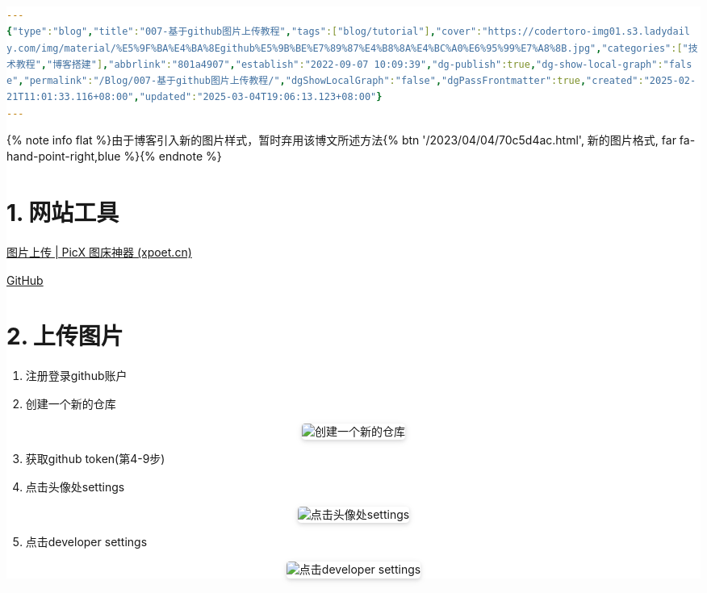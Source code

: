 ```yaml
---
{"type":"blog","title":"007-基于github图片上传教程","tags":["blog/tutorial"],"cover":"https://codertoro-img01.s3.ladydaily.com/img/material/%E5%9F%BA%E4%BA%8Egithub%E5%9B%BE%E7%89%87%E4%B8%8A%E4%BC%A0%E6%95%99%E7%A8%8B.jpg","categories":["技术教程","博客搭建"],"abbrlink":"801a4907","establish":"2022-09-07 10:09:39","dg-publish":true,"dg-show-local-graph":"false","permalink":"/Blog/007-基于github图片上传教程/","dgShowLocalGraph":"false","dgPassFrontmatter":true,"created":"2025-02-21T11:01:33.116+08:00","updated":"2025-03-04T19:06:13.123+08:00"}
---
```



{% note info flat %}由于博客引入新的图片样式，暂时弃用该博文所述方法{% btn '/2023/04/04/70c5d4ac.html', 新的图片格式, far fa-hand-point-right,blue %}{% endnote %}
# 1. 网站工具

[图片上传 | PicX 图床神器 (xpoet.cn)](https://picx.xpoet.cn/#/upload)

[GitHub](https://github.com/)

# 2. 上传图片
1. 注册登录github账户



2. 创建一个新的仓库

<center>
    <img style="border-radius: 0.3125em;
    box-shadow: 0 2px 4px 0 rgba(34,36,38,.12),0 2px 10px 0 rgba(34,36,38,.08);" 
    src="https://img.codertoro.top/Bucket/img/material/007-%E5%9F%BA%E4%BA%8Egithub%E5%9B%BE%E7%89%87%E4%B8%8A%E4%BC%A0%E6%95%99%E7%A8%8B/Untitled.png" width = "50%"  alt="创建一个新的仓库" title="创建一个新的仓库"/>
</center>


3. 获取github token(第4-9步)

4. 点击头像处settings

<center>
    <img style="border-radius: 0.3125em;
    box-shadow: 0 2px 4px 0 rgba(34,36,38,.12),0 2px 10px 0 rgba(34,36,38,.08);" 
    src="https://img.codertoro.top/Bucket/img/material/007-%E5%9F%BA%E4%BA%8Egithub%E5%9B%BE%E7%89%87%E4%B8%8A%E4%BC%A0%E6%95%99%E7%A8%8B/Untitled%201.png" width = "18%" height="50%" alt="点击头像处settings" title="点击头像处settings"/>
</center>


5. 点击developer settings

<center>
    <img style="border-radius: 0.3125em;
    box-shadow: 0 2px 4px 0 rgba(34,36,38,.12),0 2px 10px 0 rgba(34,36,38,.08);" 
    src="https://img.codertoro.top/Bucket/img/material/007-%E5%9F%BA%E4%BA%8Egithub%E5%9B%BE%E7%89%87%E4%B8%8A%E4%BC%A0%E6%95%99%E7%A8%8B/Untitled%202.png" width = "50%" height="50%" alt="点击developer settings" title="点击developer settings"/>
</center>
